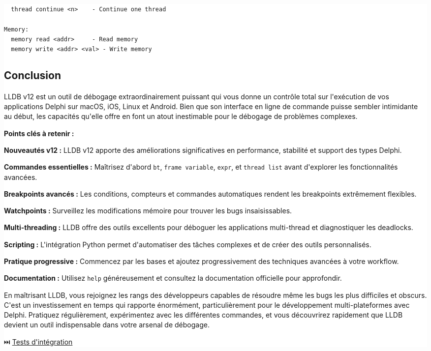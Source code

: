 ```
  thread continue <n>    - Continue one thread

Memory:
  memory read <addr>     - Read memory
  memory write <addr> <val> - Write memory
```

## Conclusion

LLDB v12 est un outil de débogage extraordinairement puissant qui vous donne un contrôle total sur l'exécution de vos applications Delphi sur macOS, iOS, Linux et Android. Bien que son interface en ligne de commande puisse sembler intimidante au début, les capacités qu'elle offre en font un atout inestimable pour le débogage de problèmes complexes.

**Points clés à retenir :**

**Nouveautés v12 :** LLDB v12 apporte des améliorations significatives en performance, stabilité et support des types Delphi.

**Commandes essentielles :** Maîtrisez d'abord `bt`, `frame variable`, `expr`, et `thread list` avant d'explorer les fonctionnalités avancées.

**Breakpoints avancés :** Les conditions, compteurs et commandes automatiques rendent les breakpoints extrêmement flexibles.

**Watchpoints :** Surveillez les modifications mémoire pour trouver les bugs insaisissables.

**Multi-threading :** LLDB offre des outils excellents pour déboguer les applications multi-thread et diagnostiquer les deadlocks.

**Scripting :** L'intégration Python permet d'automatiser des tâches complexes et de créer des outils personnalisés.

**Pratique progressive :** Commencez par les bases et ajoutez progressivement des techniques avancées à votre workflow.

**Documentation :** Utilisez `help` généreusement et consultez la documentation officielle pour approfondir.

En maîtrisant LLDB, vous rejoignez les rangs des développeurs capables de résoudre même les bugs les plus difficiles et obscurs. C'est un investissement en temps qui rapporte énormément, particulièrement pour le développement multi-plateformes avec Delphi. Pratiquez régulièrement, expérimentez avec les différentes commandes, et vous découvrirez rapidement que LLDB devient un outil indispensable dans votre arsenal de débogage.

⏭️ [Tests d'intégration](/12-debogage-et-tests/07-tests-dintegration.md)
